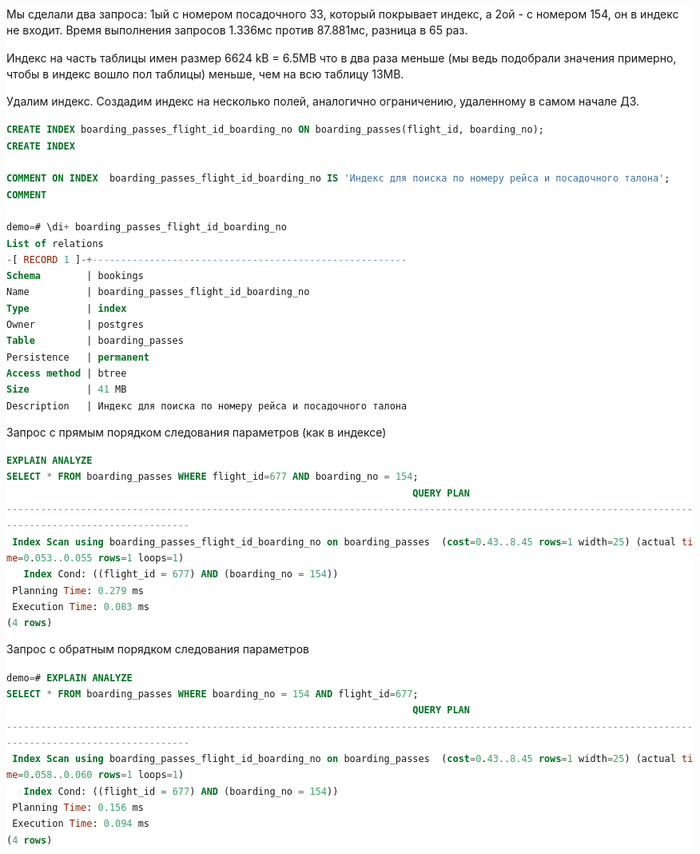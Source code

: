 ```sql
```

Мы сделали два запроса: 1ый с номером посадочного 33, который покрывает индекс, а 2ой - с номером 154, он в индекс не входит. Время выполнения запросов 1.336мс против 87.881мс, разница в 65 раз.

Индекс на часть таблицы имен размер 6624 kB = 6.5MB что в два раза меньше (мы ведь подобрали значения примерно, чтобы в индекс вошло пол таблицы) меньше, чем на всю таблицу 13MB.

Удалим индекс. Создадим индекс на несколько полей, аналогично ограничению, удаленному в самом начале ДЗ.

```sql
CREATE INDEX boarding_passes_flight_id_boarding_no ON boarding_passes(flight_id, boarding_no);
CREATE INDEX

COMMENT ON INDEX  boarding_passes_flight_id_boarding_no IS 'Индекс для поиска по номеру рейса и посадочного талона';
COMMENT

demo=# \di+ boarding_passes_flight_id_boarding_no
List of relations
-[ RECORD 1 ]-+-------------------------------------------------------
Schema        | bookings
Name          | boarding_passes_flight_id_boarding_no
Type          | index
Owner         | postgres
Table         | boarding_passes
Persistence   | permanent
Access method | btree
Size          | 41 MB
Description   | Индекс для поиска по номеру рейса и посадочного талона
```

Запрос с прямым порядком следования параметров (как в индексе)

```sql
EXPLAIN ANALYZE
SELECT * FROM boarding_passes WHERE flight_id=677 AND boarding_no = 154;
                                                                       QUERY PLAN
--------------------------------------------------------------------------------------------------------------------------------------------------------
 Index Scan using boarding_passes_flight_id_boarding_no on boarding_passes  (cost=0.43..8.45 rows=1 width=25) (actual time=0.053..0.055 rows=1 loops=1)
   Index Cond: ((flight_id = 677) AND (boarding_no = 154))
 Planning Time: 0.279 ms
 Execution Time: 0.083 ms
(4 rows)
```

Запрос с обратным порядком следования параметров

```sql
demo=# EXPLAIN ANALYZE
SELECT * FROM boarding_passes WHERE boarding_no = 154 AND flight_id=677;
                                                                       QUERY PLAN
--------------------------------------------------------------------------------------------------------------------------------------------------------
 Index Scan using boarding_passes_flight_id_boarding_no on boarding_passes  (cost=0.43..8.45 rows=1 width=25) (actual time=0.058..0.060 rows=1 loops=1)
   Index Cond: ((flight_id = 677) AND (boarding_no = 154))
 Planning Time: 0.156 ms
 Execution Time: 0.094 ms
(4 rows)
```
